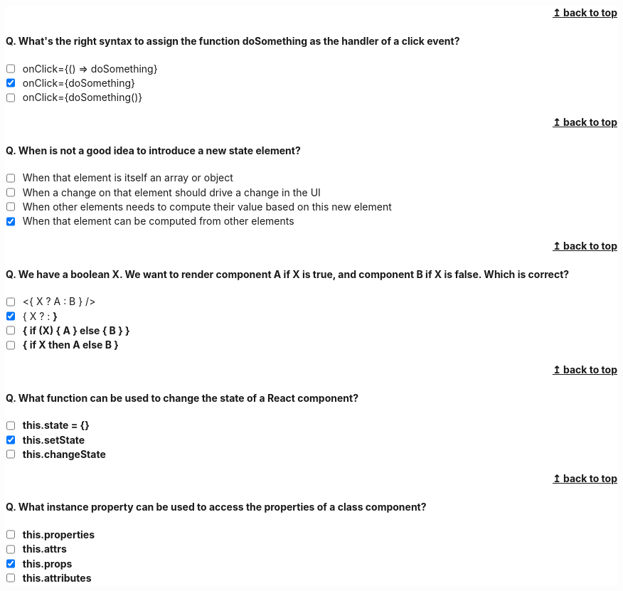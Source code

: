 <div align="right">
    <b><a href="#">↥ back to top</a></b>
</div>

#### Q. What's the right syntax to assign the function doSomething as the handler of a click event?

- [ ] onClick={() => doSomething}
- [x] onClick={doSomething}
- [ ] onClick={doSomething()}

<div align="right">
    <b><a href="#">↥ back to top</a></b>
</div>

#### Q. When is not a good idea to introduce a new state element?

- [ ] When that element is itself an array or object
- [ ] When a change on that element should drive a change in the UI
- [ ] When other elements needs to compute their value based on this new element
- [x] When that element can be computed from other elements

<div align="right">
    <b><a href="#">↥ back to top</a></b>
</div>

#### Q. We have a boolean X. We want to render component A if X is true, and component B if X is false. Which is correct?

- [ ] <{ X ? A : B } />
- [x] { X ? <A /> : <B /> }
- [ ] { if (X) { A } else { B } }
- [ ] { if  X then A else B }

<div align="right">
    <b><a href="#">↥ back to top</a></b>
</div>

#### Q. What function can be used to change the state of a React component?

- [ ] this.state = {}
- [x] this.setState
- [ ] this.changeState

<div align="right">
    <b><a href="#">↥ back to top</a></b>
</div>

#### Q. What instance property can be used to access the properties of a class component?

- [ ] this.properties
- [ ] this.attrs
- [x] this.props
- [ ] this.attributes

